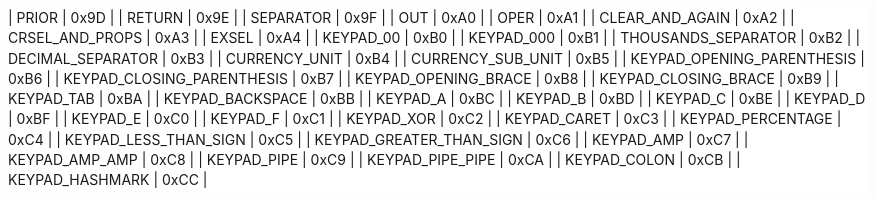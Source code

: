 | PRIOR   | 0x9D | 
| RETURN   | 0x9E | 
| SEPARATOR   | 0x9F | 
| OUT   | 0xA0 | 
| OPER   | 0xA1 | 
| CLEAR_AND_AGAIN   | 0xA2 | 
| CRSEL_AND_PROPS   | 0xA3 | 
| EXSEL   | 0xA4 | 
| KEYPAD_00   | 0xB0 | 
| KEYPAD_000   | 0xB1 | 
| THOUSANDS_SEPARATOR   | 0xB2 | 
| DECIMAL_SEPARATOR   | 0xB3 | 
| CURRENCY_UNIT   | 0xB4 | 
| CURRENCY_SUB_UNIT   | 0xB5 | 
| KEYPAD_OPENING_PARENTHESIS   | 0xB6 | 
| KEYPAD_CLOSING_PARENTHESIS   | 0xB7 | 
| KEYPAD_OPENING_BRACE   | 0xB8 | 
| KEYPAD_CLOSING_BRACE   | 0xB9 | 
| KEYPAD_TAB   | 0xBA | 
| KEYPAD_BACKSPACE   | 0xBB | 
| KEYPAD_A   | 0xBC | 
| KEYPAD_B   | 0xBD | 
| KEYPAD_C   | 0xBE | 
| KEYPAD_D   | 0xBF | 
| KEYPAD_E   | 0xC0 | 
| KEYPAD_F   | 0xC1 | 
| KEYPAD_XOR   | 0xC2 | 
| KEYPAD_CARET   | 0xC3 | 
| KEYPAD_PERCENTAGE   | 0xC4 | 
| KEYPAD_LESS_THAN_SIGN   | 0xC5 | 
| KEYPAD_GREATER_THAN_SIGN   | 0xC6 | 
| KEYPAD_AMP   | 0xC7 | 
| KEYPAD_AMP_AMP   | 0xC8 | 
| KEYPAD_PIPE   | 0xC9 | 
| KEYPAD_PIPE_PIPE   | 0xCA | 
| KEYPAD_COLON   | 0xCB | 
| KEYPAD_HASHMARK   | 0xCC | 